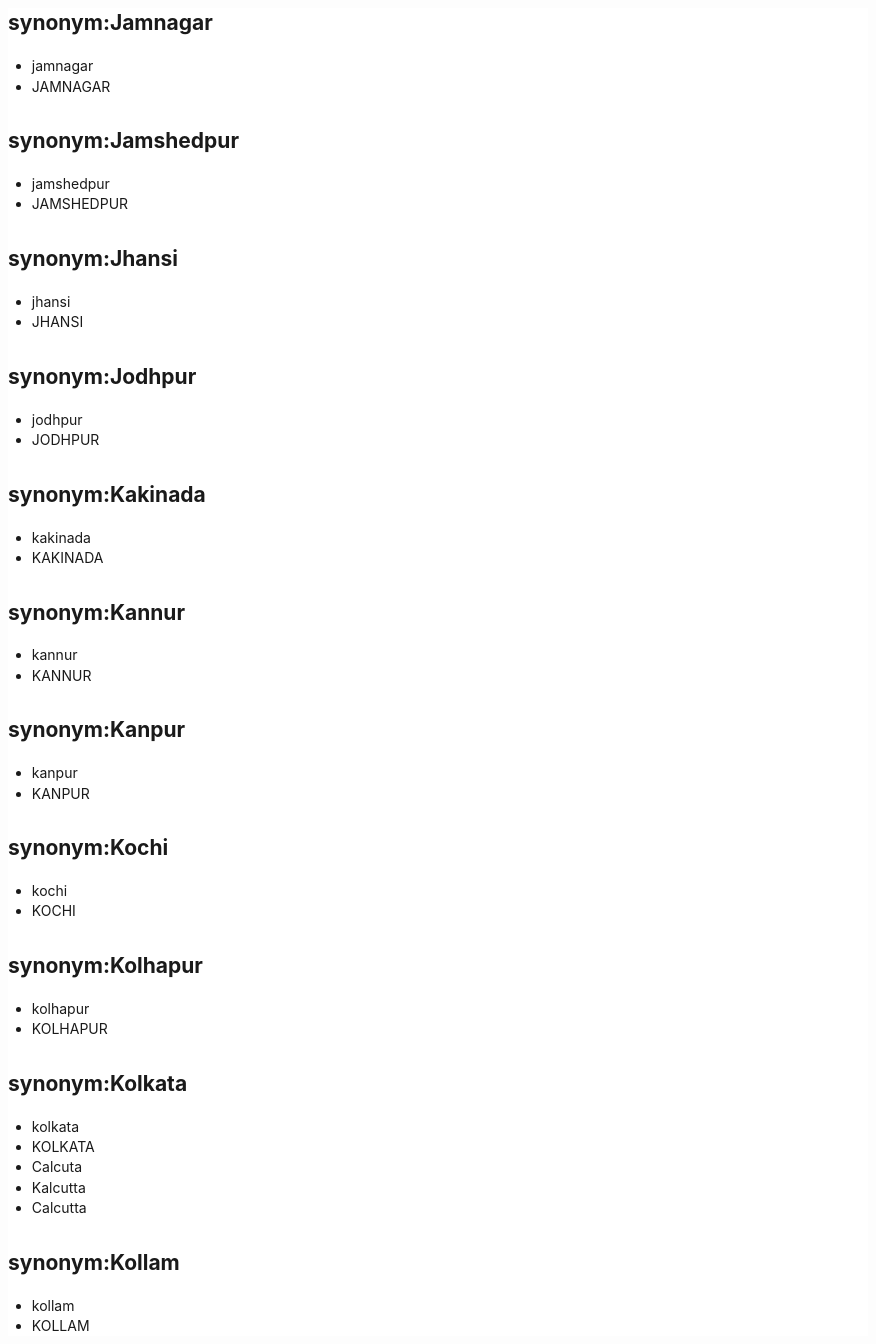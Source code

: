## synonym:Jamnagar
- jamnagar
- JAMNAGAR

## synonym:Jamshedpur
- jamshedpur
- JAMSHEDPUR

## synonym:Jhansi
- jhansi
- JHANSI

## synonym:Jodhpur
- jodhpur
- JODHPUR

## synonym:Kakinada
- kakinada
- KAKINADA

## synonym:Kannur
- kannur
- KANNUR

## synonym:Kanpur
- kanpur
- KANPUR

## synonym:Kochi
- kochi
- KOCHI

## synonym:Kolhapur
- kolhapur
- KOLHAPUR

## synonym:Kolkata
- kolkata
- KOLKATA
- Calcuta
- Kalcutta
- Calcutta

## synonym:Kollam
- kollam
- KOLLAM
